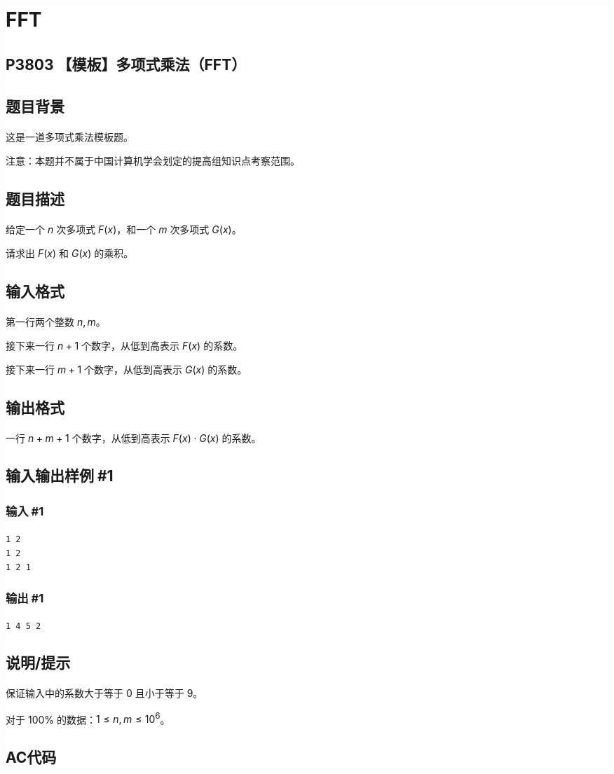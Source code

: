 # FFT

## P3803 【模板】多项式乘法（FFT）

## 题目背景

这是一道多项式乘法模板题。

注意：本题并不属于中国计算机学会划定的提高组知识点考察范围。

## 题目描述

给定一个 $n$ 次多项式 $F(x)$，和一个 $m$ 次多项式 $G(x)$。

请求出 $F(x)$ 和 $G(x)$ 的乘积。

## 输入格式

第一行两个整数 $n,m$。

接下来一行 $n+1$ 个数字，从低到高表示 $F(x)$ 的系数。

接下来一行 $m+1$ 个数字，从低到高表示 $G(x)$ 的系数。

## 输出格式

一行 $n+m+1$ 个数字，从低到高表示 $F(x) \cdot G(x)$ 的系数。

## 输入输出样例 #1

### 输入 #1

```
1 2
1 2
1 2 1
```

### 输出 #1

```
1 4 5 2
```

## 说明/提示

保证输入中的系数大于等于 $0$ 且小于等于 $9$。

对于 $100\%$ 的数据：$1 \le n, m \leq {10}^6$。

## AC代码

